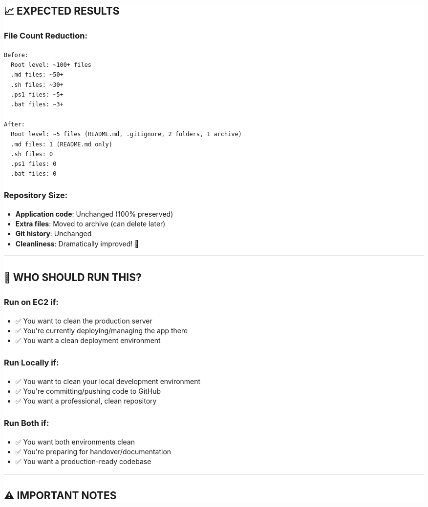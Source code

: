 
## 📈 **EXPECTED RESULTS**

### **File Count Reduction:**
```
Before:
  Root level: ~100+ files
  .md files: ~50+
  .sh files: ~30+
  .ps1 files: ~5+
  .bat files: ~3+

After:
  Root level: ~5 files (README.md, .gitignore, 2 folders, 1 archive)
  .md files: 1 (README.md only)
  .sh files: 0
  .ps1 files: 0
  .bat files: 0
```

### **Repository Size:**
- **Application code**: Unchanged (100% preserved)
- **Extra files**: Moved to archive (can delete later)
- **Git history**: Unchanged
- **Cleanliness**: Dramatically improved! 🎉

---

## 🎯 **WHO SHOULD RUN THIS?**

### **Run on EC2 if:**
- ✅ You want to clean the production server
- ✅ You're currently deploying/managing the app there
- ✅ You want a clean deployment environment

### **Run Locally if:**
- ✅ You want to clean your local development environment
- ✅ You're committing/pushing code to GitHub
- ✅ You want a professional, clean repository

### **Run Both if:**
- ✅ You want both environments clean
- ✅ You're preparing for handover/documentation
- ✅ You want a production-ready codebase

---

## ⚠️ **IMPORTANT NOTES**
